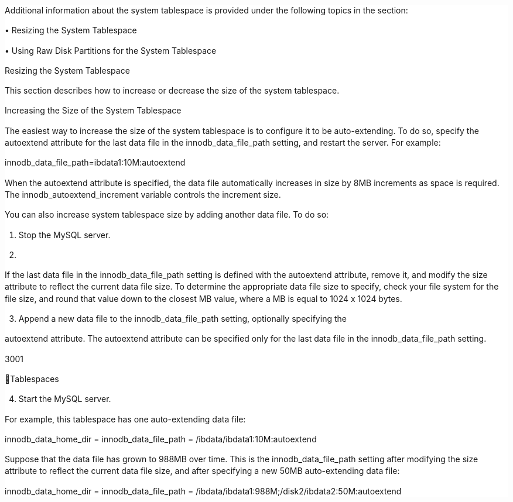 Additional information about the system tablespace is provided under the following topics in the
section:

• Resizing the System Tablespace

• Using Raw Disk Partitions for the System Tablespace

Resizing the System Tablespace

This section describes how to increase or decrease the size of the system tablespace.

Increasing the Size of the System Tablespace

The easiest way to increase the size of the system tablespace is to configure it to be auto-extending.
To do so, specify the autoextend attribute for the last data file in the innodb_data_file_path
setting, and restart the server. For example:

innodb_data_file_path=ibdata1:10M:autoextend

When the autoextend attribute is specified, the data file automatically increases in size by 8MB
increments as space is required. The innodb_autoextend_increment variable controls the
increment size.

You can also increase system tablespace size by adding another data file. To do so:

1. Stop the MySQL server.

2.

If the last data file in the innodb_data_file_path setting is defined with the autoextend
attribute, remove it, and modify the size attribute to reflect the current data file size. To determine
the appropriate data file size to specify, check your file system for the file size, and round that value
down to the closest MB value, where a MB is equal to 1024 x 1024 bytes.

3. Append a new data file to the innodb_data_file_path setting, optionally specifying the

autoextend attribute. The autoextend attribute can be specified only for the last data file in the
innodb_data_file_path setting.

3001

Tablespaces

4. Start the MySQL server.

For example, this tablespace has one auto-extending data file:

innodb_data_home_dir =
innodb_data_file_path = /ibdata/ibdata1:10M:autoextend

Suppose that the data file has grown to 988MB over time. This is the innodb_data_file_path
setting after modifying the size attribute to reflect the current data file size, and after specifying a new
50MB auto-extending data file:

innodb_data_home_dir =
innodb_data_file_path = /ibdata/ibdata1:988M;/disk2/ibdata2:50M:autoextend
